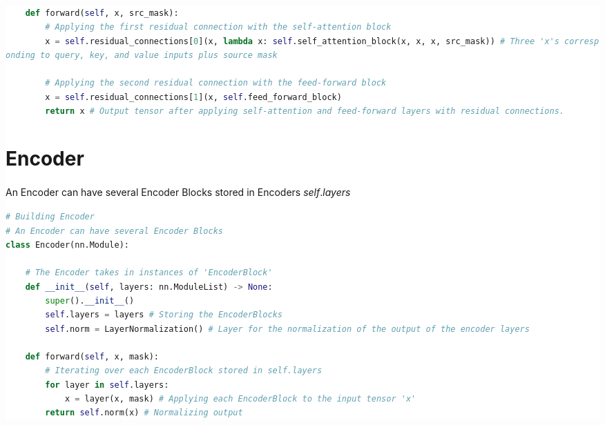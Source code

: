 ```python
    def forward(self, x, src_mask):
        # Applying the first residual connection with the self-attention block
        x = self.residual_connections[0](x, lambda x: self.self_attention_block(x, x, x, src_mask)) # Three 'x's corresponding to query, key, and value inputs plus source mask

        # Applying the second residual connection with the feed-forward block
        x = self.residual_connections[1](x, self.feed_forward_block)
        return x # Output tensor after applying self-attention and feed-forward layers with residual connections.
```

# Encoder

An Encoder can have several Encoder Blocks stored in Encoders $self.layers$


```python
# Building Encoder
# An Encoder can have several Encoder Blocks
class Encoder(nn.Module):

    # The Encoder takes in instances of 'EncoderBlock'
    def __init__(self, layers: nn.ModuleList) -> None:
        super().__init__()
        self.layers = layers # Storing the EncoderBlocks
        self.norm = LayerNormalization() # Layer for the normalization of the output of the encoder layers

    def forward(self, x, mask):
        # Iterating over each EncoderBlock stored in self.layers
        for layer in self.layers:
            x = layer(x, mask) # Applying each EncoderBlock to the input tensor 'x'
        return self.norm(x) # Normalizing output
```


```python

```
